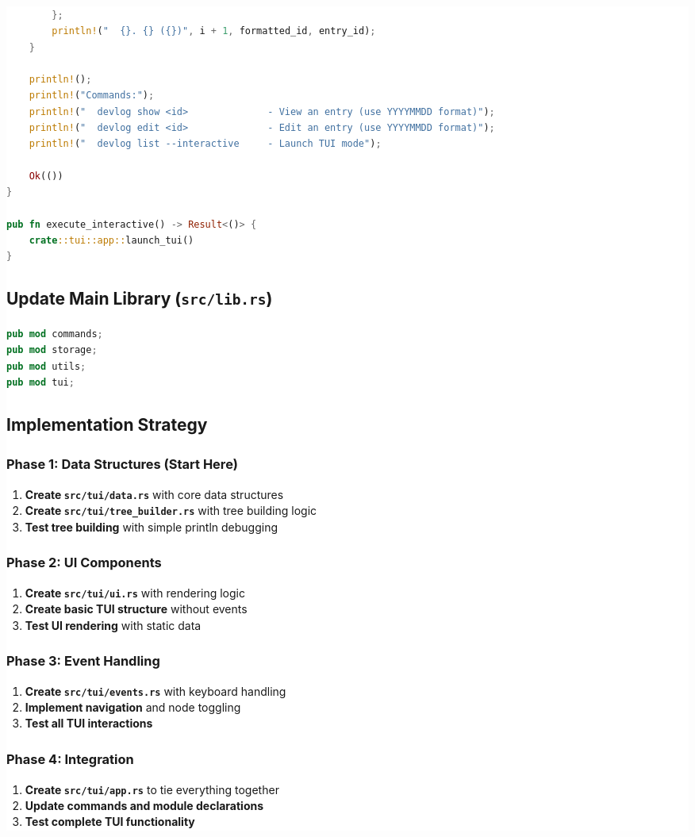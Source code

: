 ```rust
        };
        println!("  {}. {} ({})", i + 1, formatted_id, entry_id);
    }

    println!();
    println!("Commands:");
    println!("  devlog show <id>              - View an entry (use YYYYMMDD format)");
    println!("  devlog edit <id>              - Edit an entry (use YYYYMMDD format)");
    println!("  devlog list --interactive     - Launch TUI mode");

    Ok(())
}

pub fn execute_interactive() -> Result<()> {
    crate::tui::app::launch_tui()
}
```

## Update Main Library (`src/lib.rs`)

```rust
pub mod commands;
pub mod storage;
pub mod utils;
pub mod tui;
```

## Implementation Strategy

### Phase 1: Data Structures (Start Here)

1. **Create `src/tui/data.rs`** with core data structures
2. **Create `src/tui/tree_builder.rs`** with tree building logic
3. **Test tree building** with simple println debugging

### Phase 2: UI Components

1. **Create `src/tui/ui.rs`** with rendering logic
2. **Create basic TUI structure** without events
3. **Test UI rendering** with static data

### Phase 3: Event Handling

1. **Create `src/tui/events.rs`** with keyboard handling
2. **Implement navigation** and node toggling
3. **Test all TUI interactions**

### Phase 4: Integration

1. **Create `src/tui/app.rs`** to tie everything together
2. **Update commands and module declarations**
3. **Test complete TUI functionality**
